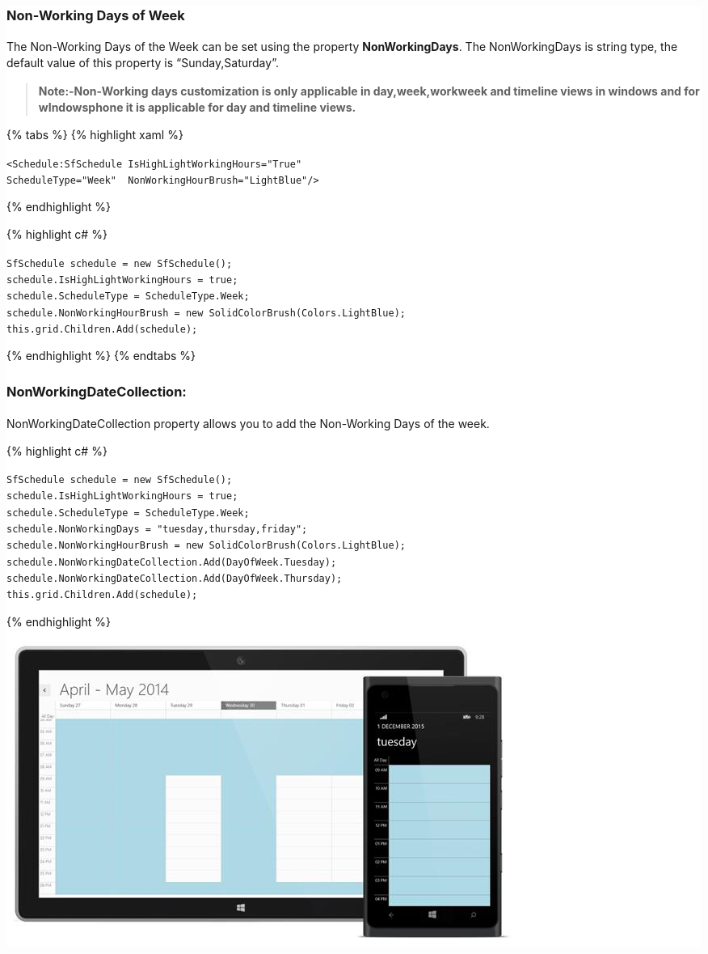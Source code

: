 ### Non-Working Days of Week

The Non-Working Days of the Week can be set using the property **NonWorkingDays**. The NonWorkingDays is string type, the default value of this property is “Sunday,Saturday”.

>**Note:-Non-Working days customization is only applicable in day,week,workweek and timeline views in windows and for wIndowsphone it is applicable for day and timeline views.**

{% tabs %}
{% highlight xaml %}

    <Schedule:SfSchedule IsHighLightWorkingHours="True" 
    ScheduleType="Week"  NonWorkingHourBrush="LightBlue"/>

{% endhighlight %}

{% highlight c# %}

    SfSchedule schedule = new SfSchedule();
    schedule.IsHighLightWorkingHours = true;
    schedule.ScheduleType = ScheduleType.Week;
    schedule.NonWorkingHourBrush = new SolidColorBrush(Colors.LightBlue);
    this.grid.Children.Add(schedule);

{% endhighlight %}
{% endtabs %}

### NonWorkingDateCollection:

NonWorkingDateCollection property allows you to add the Non-Working Days of the week.

{% highlight c# %}

    SfSchedule schedule = new SfSchedule();
    schedule.IsHighLightWorkingHours = true;
    schedule.ScheduleType = ScheduleType.Week;
    schedule.NonWorkingDays = "tuesday,thursday,friday";
    schedule.NonWorkingHourBrush = new SolidColorBrush(Colors.LightBlue);
    schedule.NonWorkingDateCollection.Add(DayOfWeek.Tuesday);
    schedule.NonWorkingDateCollection.Add(DayOfWeek.Thursday);
    this.grid.Children.Add(schedule);

{% endhighlight %}

![](Appearance-and-Styling_images/Appearance-and-Styling_img7.jpeg)

